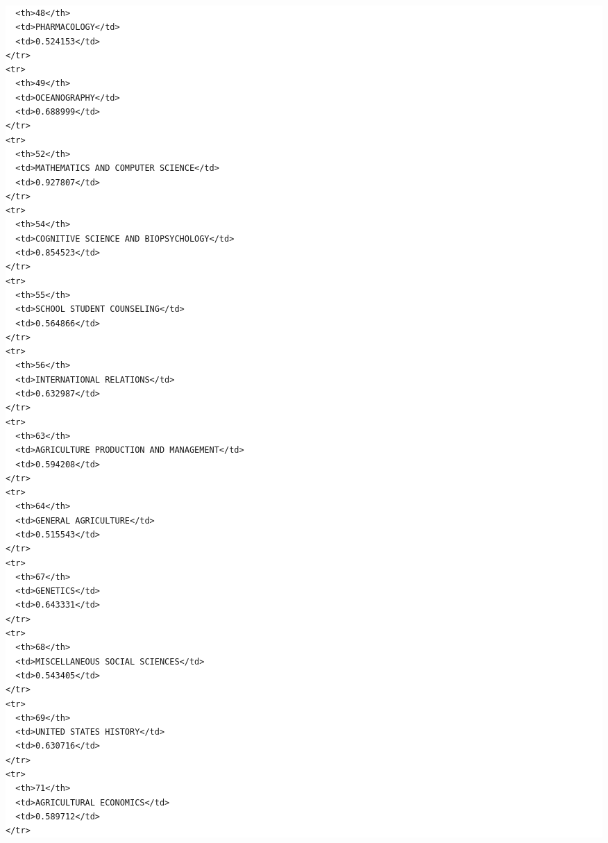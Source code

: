       <th>48</th>
      <td>PHARMACOLOGY</td>
      <td>0.524153</td>
    </tr>
    <tr>
      <th>49</th>
      <td>OCEANOGRAPHY</td>
      <td>0.688999</td>
    </tr>
    <tr>
      <th>52</th>
      <td>MATHEMATICS AND COMPUTER SCIENCE</td>
      <td>0.927807</td>
    </tr>
    <tr>
      <th>54</th>
      <td>COGNITIVE SCIENCE AND BIOPSYCHOLOGY</td>
      <td>0.854523</td>
    </tr>
    <tr>
      <th>55</th>
      <td>SCHOOL STUDENT COUNSELING</td>
      <td>0.564866</td>
    </tr>
    <tr>
      <th>56</th>
      <td>INTERNATIONAL RELATIONS</td>
      <td>0.632987</td>
    </tr>
    <tr>
      <th>63</th>
      <td>AGRICULTURE PRODUCTION AND MANAGEMENT</td>
      <td>0.594208</td>
    </tr>
    <tr>
      <th>64</th>
      <td>GENERAL AGRICULTURE</td>
      <td>0.515543</td>
    </tr>
    <tr>
      <th>67</th>
      <td>GENETICS</td>
      <td>0.643331</td>
    </tr>
    <tr>
      <th>68</th>
      <td>MISCELLANEOUS SOCIAL SCIENCES</td>
      <td>0.543405</td>
    </tr>
    <tr>
      <th>69</th>
      <td>UNITED STATES HISTORY</td>
      <td>0.630716</td>
    </tr>
    <tr>
      <th>71</th>
      <td>AGRICULTURAL ECONOMICS</td>
      <td>0.589712</td>
    </tr>
  </tbody>
</table>
</div>
